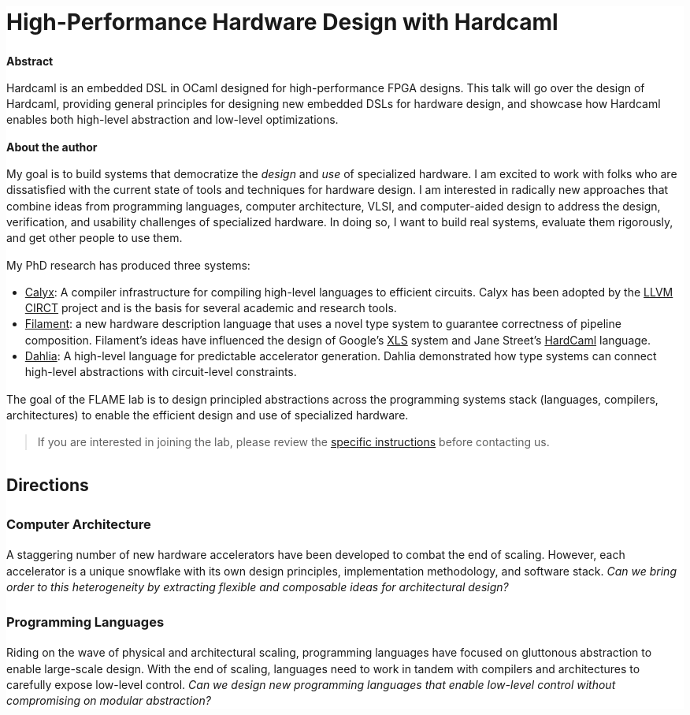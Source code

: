 # High-Performance Hardware Design with Hardcaml 

**Abstract**

Hardcaml is an embedded DSL in OCaml designed for high-performance FPGA designs. This talk will go over the design of Hardcaml, providing general principles for designing new embedded DSLs for hardware design, and showcase how Hardcaml enables both high-level abstraction and low-level optimizations.


**About the author**

My goal is to build systems that democratize the _design_ and _use_ of specialized hardware. I am excited to work with folks who are dissatisfied with the current state of tools and techniques for hardware design. I am interested in radically new approaches that combine ideas from programming languages, computer architecture, VLSI, and computer-aided design to address the design, verification, and usability challenges of specialized hardware. In doing so, I want to build real systems, evaluate them rigorously, and get other people to use them.

My PhD research has produced three systems:

- [Calyx](https://calyxir.org): A compiler infrastructure for compiling high-level languages to efficient circuits. Calyx has been adopted by the [LLVM CIRCT](https://circt.llvm.org) project and is the basis for several academic and research tools.
- [Filament](https://filamenthdl.com): a new hardware description language that uses a novel type system to guarantee correctness of pipeline composition. Filament’s ideas have influenced the design of Google’s [XLS](https://google.github.io/xls/) system and Jane Street’s [HardCaml](https://github.com/janestreet/hardcaml) language.
- [Dahlia](https://capra.cs.cornell.edu/dahlia): A high-level language for predictable accelerator generation. Dahlia demonstrated how type systems can connect high-level abstractions with circuit-level constraints.


The goal of the FLAME lab is to design principled abstractions across the programming systems stack (languages, compilers, architectures) to enable the efficient design and use of specialized hardware.

> If you are interested in joining the lab, please review the [specific instructions](https://flame.csail.mit.edu/lab/prospective/) before contacting us.

## Directions

### Computer Architecture

A staggering number of new hardware accelerators have been developed to combat the end of scaling. However, each accelerator is a unique snowflake with its own design principles, implementation methodology, and software stack. _Can we bring order to this heterogeneity by extracting flexible and composable ideas for architectural design?_

### Programming Languages

Riding on the wave of physical and architectural scaling, programming languages have focused on gluttonous abstraction to enable large-scale design. With the end of scaling, languages need to work in tandem with compilers and architectures to carefully expose low-level control. _Can we design new programming languages that enable low-level control without compromising on modular abstraction?_
